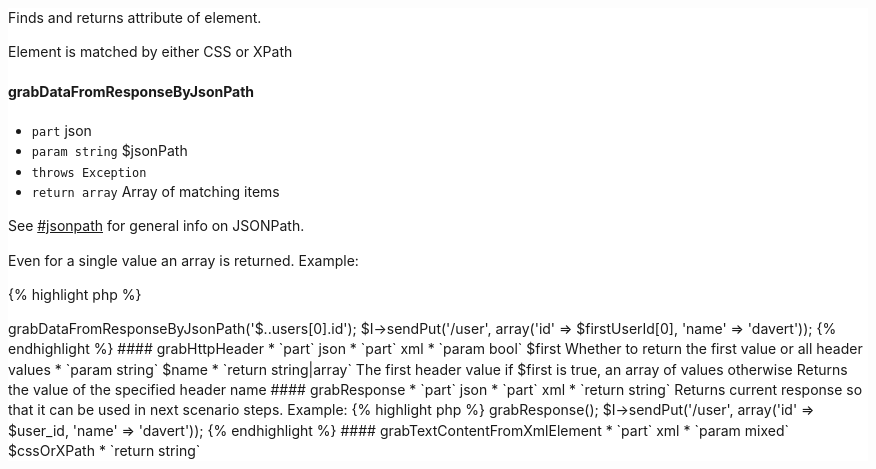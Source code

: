 Finds and returns attribute of element.

Element is matched by either CSS or XPath


#### grabDataFromResponseByJsonPath

* `part` json
* `param string` $jsonPath
* `throws Exception`
* `return array` Array of matching items

See [#jsonpath](#jsonpath) for general info on JSONPath.

Even for a single value an array is returned.
Example:

{% highlight php %}

<?php
// match the first `user.id` in json
$firstUserId = $I->grabDataFromResponseByJsonPath('$..users[0].id');
$I->sendPut('/user', array('id' => $firstUserId[0], 'name' => 'davert'));

{% endhighlight %}


#### grabHttpHeader

* `part` json
* `part` xml
* `param bool` $first Whether to return the first value or all header values
* `param string` $name
* `return string|array` The first header value if $first is true, an array of values otherwise

Returns the value of the specified header name


#### grabResponse

* `part` json
* `part` xml
* `return string`

Returns current response so that it can be used in next scenario steps.

Example:

{% highlight php %}

<?php
$user_id = $I->grabResponse();
$I->sendPut('/user', array('id' => $user_id, 'name' => 'davert'));

{% endhighlight %}


#### grabTextContentFromXmlElement

* `part` xml
* `param mixed` $cssOrXPath
* `return string`

